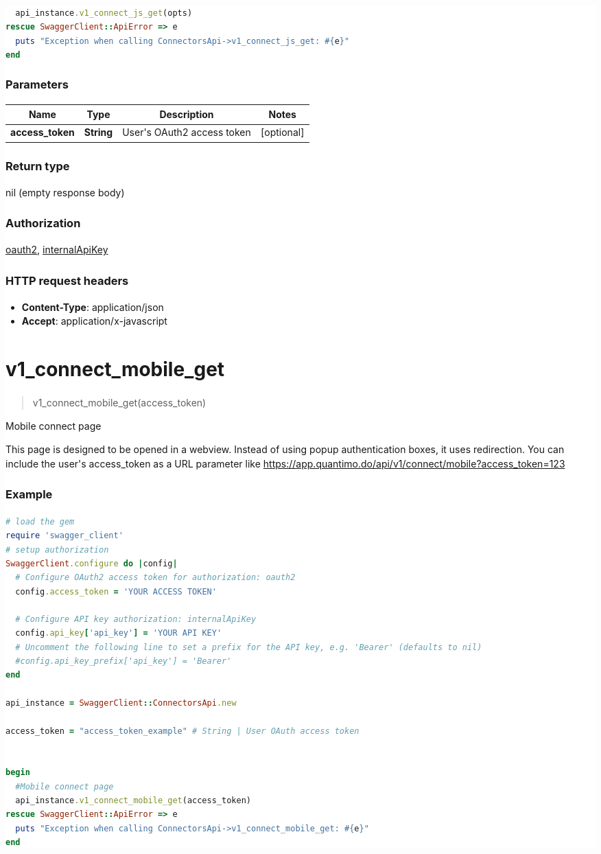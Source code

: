 ```ruby
  api_instance.v1_connect_js_get(opts)
rescue SwaggerClient::ApiError => e
  puts "Exception when calling ConnectorsApi->v1_connect_js_get: #{e}"
end
```

### Parameters

Name | Type | Description  | Notes
------------- | ------------- | ------------- | -------------
 **access_token** | **String**| User&#39;s OAuth2 access token | [optional] 

### Return type

nil (empty response body)

### Authorization

[oauth2](../README.md#oauth2), [internalApiKey](../README.md#internalApiKey)

### HTTP request headers

 - **Content-Type**: application/json
 - **Accept**: application/x-javascript



# **v1_connect_mobile_get**
> v1_connect_mobile_get(access_token)

Mobile connect page

This page is designed to be opened in a webview.  Instead of using popup authentication boxes, it uses redirection. You can include the user's access_token as a URL parameter like https://app.quantimo.do/api/v1/connect/mobile?access_token=123

### Example
```ruby
# load the gem
require 'swagger_client'
# setup authorization
SwaggerClient.configure do |config|
  # Configure OAuth2 access token for authorization: oauth2
  config.access_token = 'YOUR ACCESS TOKEN'

  # Configure API key authorization: internalApiKey
  config.api_key['api_key'] = 'YOUR API KEY'
  # Uncomment the following line to set a prefix for the API key, e.g. 'Bearer' (defaults to nil)
  #config.api_key_prefix['api_key'] = 'Bearer'
end

api_instance = SwaggerClient::ConnectorsApi.new

access_token = "access_token_example" # String | User OAuth access token


begin
  #Mobile connect page
  api_instance.v1_connect_mobile_get(access_token)
rescue SwaggerClient::ApiError => e
  puts "Exception when calling ConnectorsApi->v1_connect_mobile_get: #{e}"
end
```
